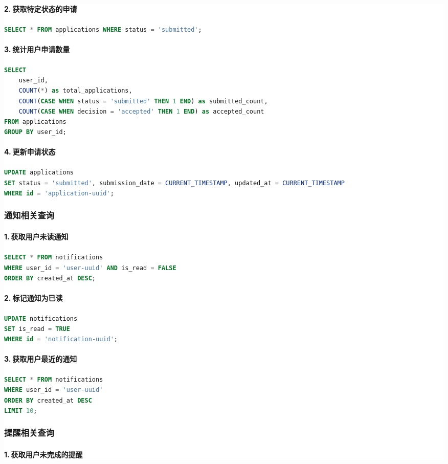 #### 2. 获取特定状态的申请

```sql
SELECT * FROM applications WHERE status = 'submitted';
```

#### 3. 统计用户申请数量

```sql
SELECT
    user_id,
    COUNT(*) as total_applications,
    COUNT(CASE WHEN status = 'submitted' THEN 1 END) as submitted_count,
    COUNT(CASE WHEN decision = 'accepted' THEN 1 END) as accepted_count
FROM applications
GROUP BY user_id;
```

#### 4. 更新申请状态

```sql
UPDATE applications
SET status = 'submitted', submission_date = CURRENT_TIMESTAMP, updated_at = CURRENT_TIMESTAMP
WHERE id = 'application-uuid';
```

### 通知相关查询

#### 1. 获取用户未读通知

```sql
SELECT * FROM notifications
WHERE user_id = 'user-uuid' AND is_read = FALSE
ORDER BY created_at DESC;
```

#### 2. 标记通知为已读

```sql
UPDATE notifications
SET is_read = TRUE
WHERE id = 'notification-uuid';
```

#### 3. 获取用户最近的通知

```sql
SELECT * FROM notifications
WHERE user_id = 'user-uuid'
ORDER BY created_at DESC
LIMIT 10;
```

### 提醒相关查询

#### 1. 获取用户未完成的提醒
